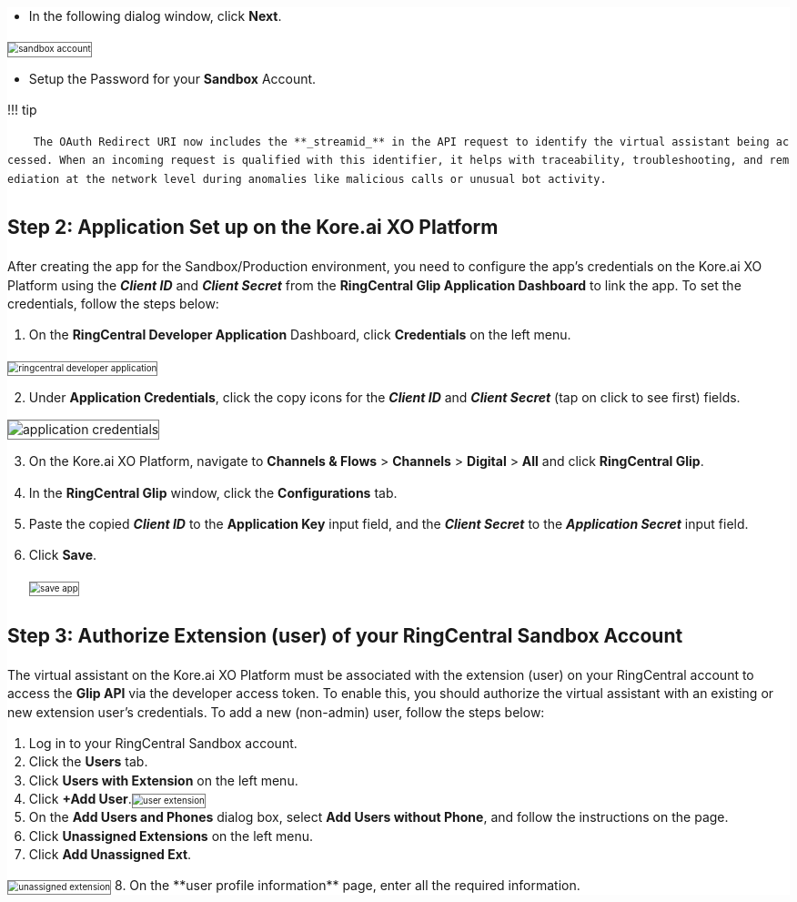 
* In the following dialog window, click **Next**.
 <img src="../images/ringcentral_glip7.png" alt="sandbox account" title="sandbox account" style="border: 1px solid gray; zoom:70%;">


* Setup the Password for your **Sandbox** Account.

!!! tip

        The OAuth Redirect URI now includes the **_streamid_** in the API request to identify the virtual assistant being accessed. When an incoming request is qualified with this identifier, it helps with traceability, troubleshooting, and remediation at the network level during anomalies like malicious calls or unusual bot activity.



## Step 2: Application Set up on the Kore.ai XO Platform

After creating the app for the Sandbox/Production environment, you need to configure the app’s credentials on the Kore.ai XO Platform using the **_Client ID_** and **_Client Secret_** from the **RingCentral Glip Application Dashboard** to link the app. To set the credentials, follow the steps below:


1. On the **RingCentral Developer Application** Dashboard, click **Credentials** on the left menu.
<img src="../images/ringcentral_glip8.png" alt="ringcentral developer application" title="ringcentral developer application" style="border: 1px solid gray; zoom:70%;">

2. Under **Application Credentials**, click the copy icons for the **_Client ID_** and **_Client Secret_** (tap on click to see first) fields.
<img src="../images/ringcentral_glip9.png" alt="application credentials" title="application credentials" style="border: 1px solid gray; ">

3. On the Kore.ai XO Platform, navigate to **Channels & Flows** > **Channels** > **Digital** > **All** and click **RingCentral Glip**.


4. In the **RingCentral Glip** window, click the **Configurations** tab.
5. Paste the copied **_Client ID_** to the **Application Key** input field, and the **_Client Secret_** to the **_Application Secret_** input field.
6. Click **Save**.

    <img src="../images/ringcentral_glip11.png" alt="save  app" title="save app" style="border: 1px solid gray; zoom:70%;">



## Step 3: Authorize Extension (user) of your RingCentral Sandbox Account

The virtual assistant on the Kore.ai XO Platform must be associated with the extension (user) on your RingCentral account to access the **Glip API** via the developer access token. To enable this, you should authorize the virtual assistant with an existing or new extension user’s credentials. To add a new (non-admin) user, follow the steps below:

1. Log in to your RingCentral Sandbox account.
2. Click the **Users** tab.
3. Click **Users with Extension** on the left menu.
4. Click **+Add User**.<img src="../images/ringcentral_glip12.png" alt="user extension" title="user extension" style="border: 1px solid gray; zoom:70%;">
5. On the **Add Users and Phones** dialog box, select **Add Users without Phone**, and follow the instructions on the page.
6. Click **Unassigned Extensions** on the left menu.
7. Click **Add Unassigned Ext**.
<img src="../images/ringcentral_glip13.png" alt="unassigned extension" title="unassigned extension" style="border: 1px solid gray; zoom:70%;">
8. On the **user profile information** page, enter all the required information.
